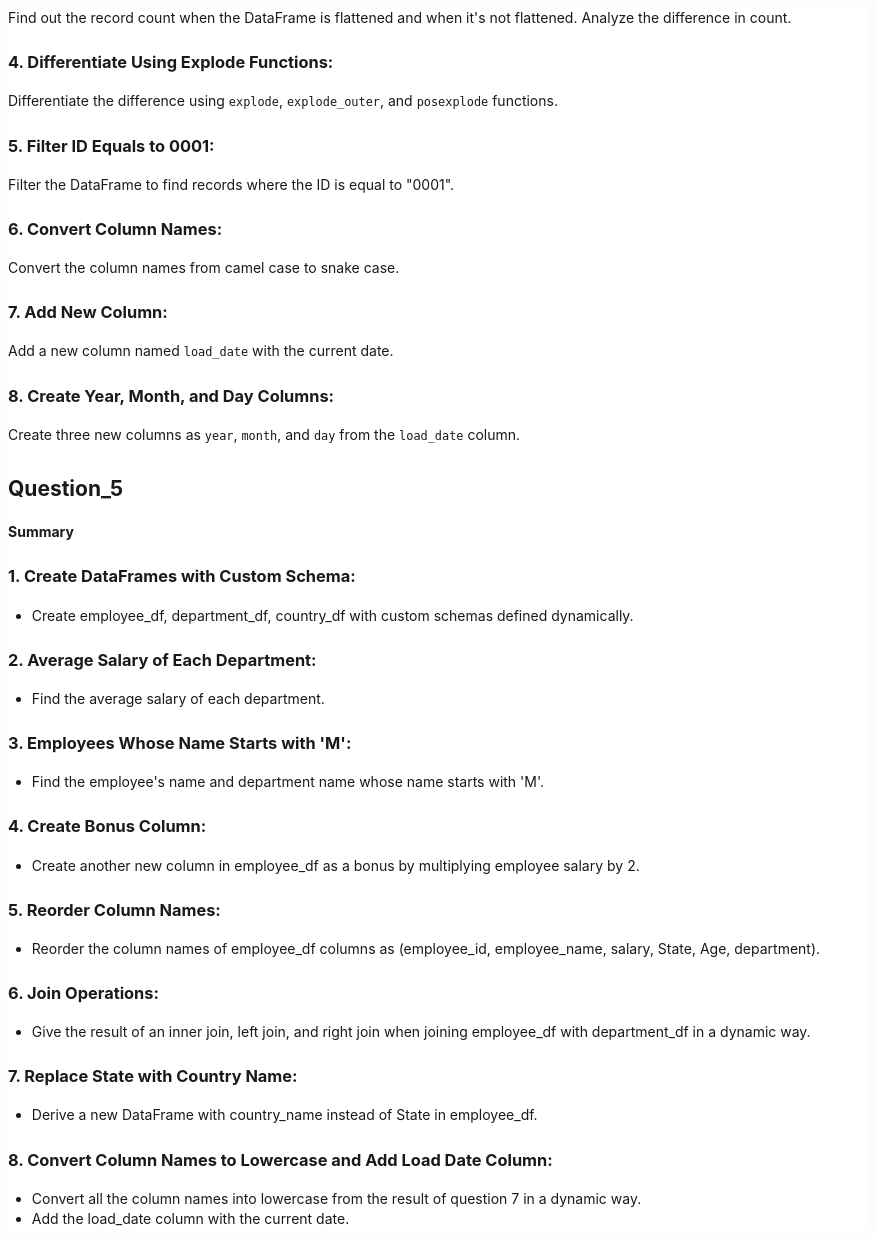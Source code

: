 Find out the record count when the DataFrame is flattened and when it's not flattened. Analyze the difference in count.

### 4. Differentiate Using Explode Functions:

Differentiate the difference using `explode`, `explode_outer`, and `posexplode` functions.

### 5. Filter ID Equals to 0001:

Filter the DataFrame to find records where the ID is equal to "0001".

### 6. Convert Column Names:

Convert the column names from camel case to snake case.

### 7. Add New Column:

Add a new column named `load_date` with the current date.

### 8. Create Year, Month, and Day Columns:

Create three new columns as `year`, `month`, and `day` from the `load_date` column.
##  Question_5

**Summary**


### 1. Create DataFrames with Custom Schema:
- Create employee_df, department_df, country_df with custom schemas defined dynamically.

### 2. Average Salary of Each Department:
- Find the average salary of each department.

### 3. Employees Whose Name Starts with 'M':
- Find the employee's name and department name whose name starts with 'M'.

### 4. Create Bonus Column:
- Create another new column in employee_df as a bonus by multiplying employee salary by 2.

### 5. Reorder Column Names:
- Reorder the column names of employee_df columns as (employee_id, employee_name, salary, State, Age, department).

### 6. Join Operations:
- Give the result of an inner join, left join, and right join when joining employee_df with department_df in a dynamic way.

### 7. Replace State with Country Name:
- Derive a new DataFrame with country_name instead of State in employee_df.

### 8. Convert Column Names to Lowercase and Add Load Date Column:
- Convert all the column names into lowercase from the result of question 7 in a dynamic way.
- Add the load_date column with the current date.
